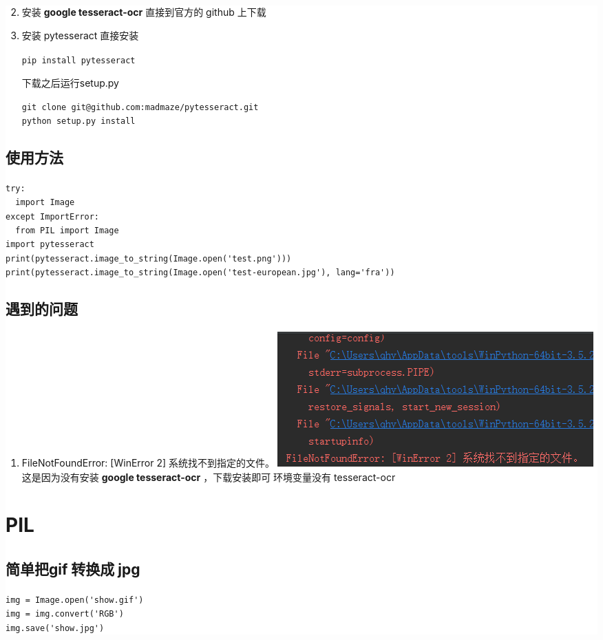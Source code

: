 2. 安装 **google tesseract-ocr**
    直接到官方的 github 上下载

3. 安装 pytesseract
    直接安装
    ```
    pip install pytesseract
    ```
    下载之后运行setup.py
    ```
    git clone git@github.com:madmaze/pytesseract.git   
    python setup.py install  
    ```
## 使用方法
```
try:
  import Image
except ImportError:
  from PIL import Image
import pytesseract
print(pytesseract.image_to_string(Image.open('test.png')))
print(pytesseract.image_to_string(Image.open('test-european.jpg'), lang='fra'))
```
## 遇到的问题
1. FileNotFoundError: [WinError 2] 系统找不到指定的文件。
    ![3]
    这是因为没有安装 **google tesseract-ocr** ，下载安装即可
    环境变量没有 tesseract-ocr

# PIL
## 简单把gif 转换成 jpg
```
img = Image.open('show.gif')
img = img.convert('RGB')
img.save('show.jpg')
```

[1]:assets/pythonNote-56f68.png
[2]:assets/pythonNote-e3b28.png
[3]:assets/pythonNote-251dd.png

